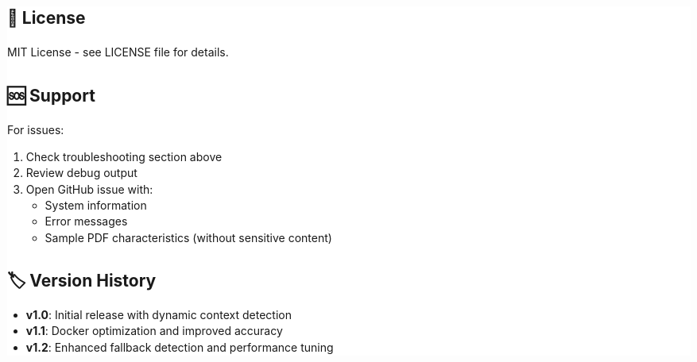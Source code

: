 ## 📄 License

MIT License - see LICENSE file for details.

## 🆘 Support

For issues:
1. Check troubleshooting section above
2. Review debug output
3. Open GitHub issue with:
   - System information
   - Error messages
   - Sample PDF characteristics (without sensitive content)

## 🏷️ Version History

- **v1.0**: Initial release with dynamic context detection
- **v1.1**: Docker optimization and improved accuracy
- **v1.2**: Enhanced fallback detection and performance tuning